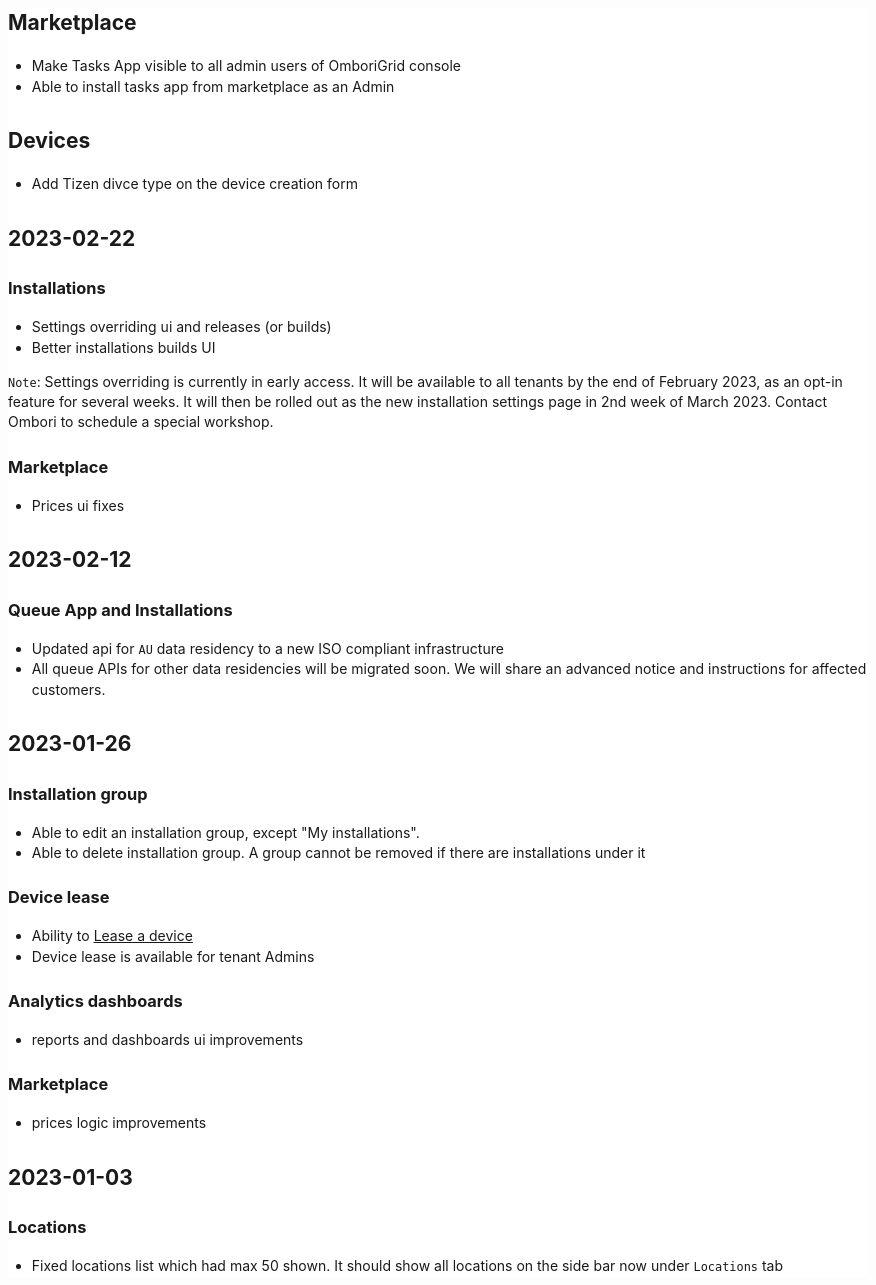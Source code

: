 ## Marketplace
- Make Tasks App visible to all admin users of OmboriGrid console
- Able to install tasks app from marketplace as an Admin

## Devices
- Add Tizen divce type on the device creation form

## 2023-02-22

### Installations
- Settings overriding ui and releases (or builds)
- Better installations builds UI

`Note`: Settings overriding is currently in early access. It will be available to all tenants by the end of February 2023, as an opt-in feature for several weeks. It will then  be rolled out as the new installation settings page in 2nd week of March 2023. Contact Ombori to schedule a special workshop.

### Marketplace 
- Prices ui fixes

## 2023-02-12
### Queue App and Installations
- Updated api for `AU` data residency to a new ISO compliant infrastructure
- All queue APIs for other data residencies will be migrated soon. We will share an advanced notice and instructions for affected customers.

## 2023-01-26
### Installation group
- Able to edit an installation group, except "My installations".
- Able to delete installation group. A group cannot be removed if there are installations under it

### Device lease
- Ability to [Lease a device](/console/device-lease/)
- Device lease is available for tenant Admins

### Analytics dashboards
- reports and dashboards ui improvements

### Marketplace
- prices logic improvements

## 2023-01-03

### Locations
- Fixed locations list which had max 50 shown. It should show all locations on the side bar now under `Locations` tab
